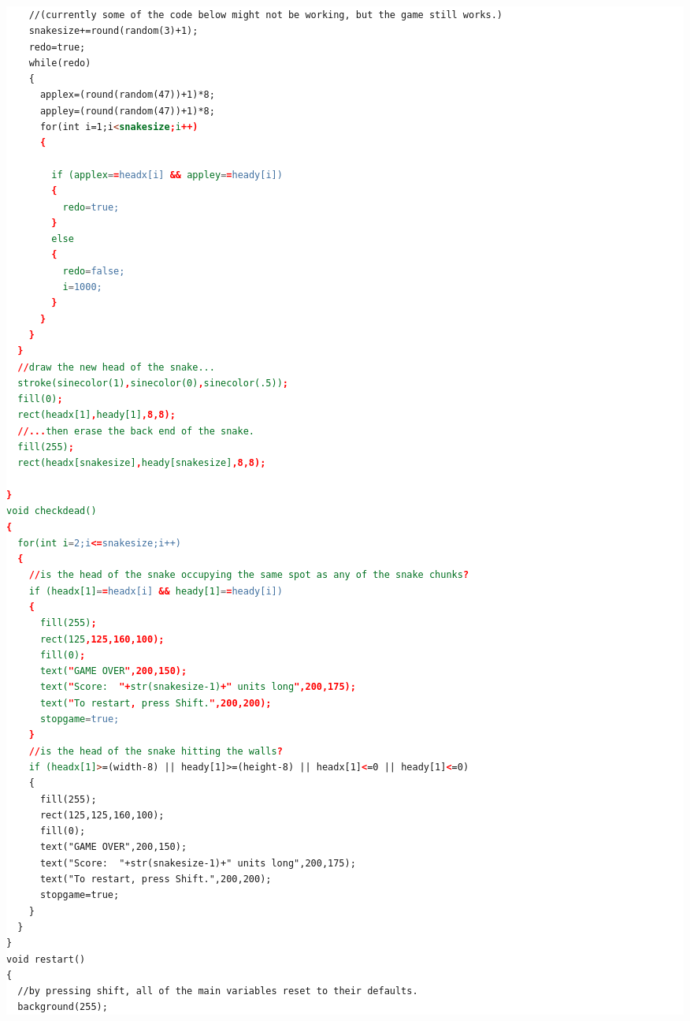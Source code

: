 ```html
    //(currently some of the code below might not be working, but the game still works.)
    snakesize+=round(random(3)+1);
    redo=true;
    while(redo)
    {
      applex=(round(random(47))+1)*8;
      appley=(round(random(47))+1)*8;
      for(int i=1;i<snakesize;i++)
      {
        
        if (applex==headx[i] && appley==heady[i])
        {
          redo=true;
        }
        else
        {
          redo=false;
          i=1000;
        }
      }
    }
  }
  //draw the new head of the snake...
  stroke(sinecolor(1),sinecolor(0),sinecolor(.5));
  fill(0);
  rect(headx[1],heady[1],8,8);
  //...then erase the back end of the snake.
  fill(255);
  rect(headx[snakesize],heady[snakesize],8,8);
  
}
void checkdead()
{
  for(int i=2;i<=snakesize;i++)
  {
    //is the head of the snake occupying the same spot as any of the snake chunks?
    if (headx[1]==headx[i] && heady[1]==heady[i])
    {
      fill(255);
      rect(125,125,160,100);
      fill(0);
      text("GAME OVER",200,150);
      text("Score:  "+str(snakesize-1)+" units long",200,175);
      text("To restart, press Shift.",200,200);
      stopgame=true;
    }
    //is the head of the snake hitting the walls?
    if (headx[1]>=(width-8) || heady[1]>=(height-8) || headx[1]<=0 || heady[1]<=0)
    {
      fill(255);
      rect(125,125,160,100);
      fill(0);
      text("GAME OVER",200,150);
      text("Score:  "+str(snakesize-1)+" units long",200,175);
      text("To restart, press Shift.",200,200);
      stopgame=true;
    }
  }
}
void restart()
{
  //by pressing shift, all of the main variables reset to their defaults.
  background(255);
```